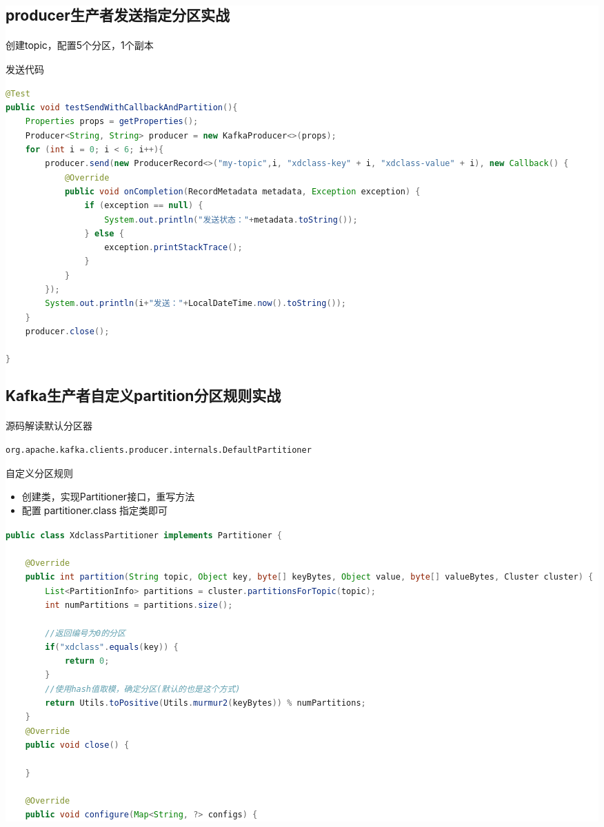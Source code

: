 ## producer生产者发送指定分区实战

创建topic，配置5个分区，1个副本

发送代码

```Java
@Test
public void testSendWithCallbackAndPartition(){
    Properties props = getProperties();
    Producer<String, String> producer = new KafkaProducer<>(props);
    for (int i = 0; i < 6; i++){
        producer.send(new ProducerRecord<>("my-topic",i, "xdclass-key" + i, "xdclass-value" + i), new Callback() {
            @Override
            public void onCompletion(RecordMetadata metadata, Exception exception) {
                if (exception == null) {
                    System.out.println("发送状态："+metadata.toString());
                } else {
                    exception.printStackTrace();
                }
            }
        });
        System.out.println(i+"发送："+LocalDateTime.now().toString());
    }
    producer.close();

}
```

## Kafka生产者自定义partition分区规则实战

源码解读默认分区器

```
org.apache.kafka.clients.producer.internals.DefaultPartitioner
```

自定义分区规则

- 创建类，实现Partitioner接口，重写方法
- 配置 partitioner.class 指定类即可

```java
public class XdclassPartitioner implements Partitioner {

    @Override
    public int partition(String topic, Object key, byte[] keyBytes, Object value, byte[] valueBytes, Cluster cluster) {
        List<PartitionInfo> partitions = cluster.partitionsForTopic(topic);
        int numPartitions = partitions.size();

        //返回编号为0的分区
        if("xdclass".equals(key)) {
            return 0;
        }
        //使用hash值取模，确定分区(默认的也是这个方式)
        return Utils.toPositive(Utils.murmur2(keyBytes)) % numPartitions;
    }
    @Override
    public void close() {

    }

    @Override
    public void configure(Map<String, ?> configs) {
```